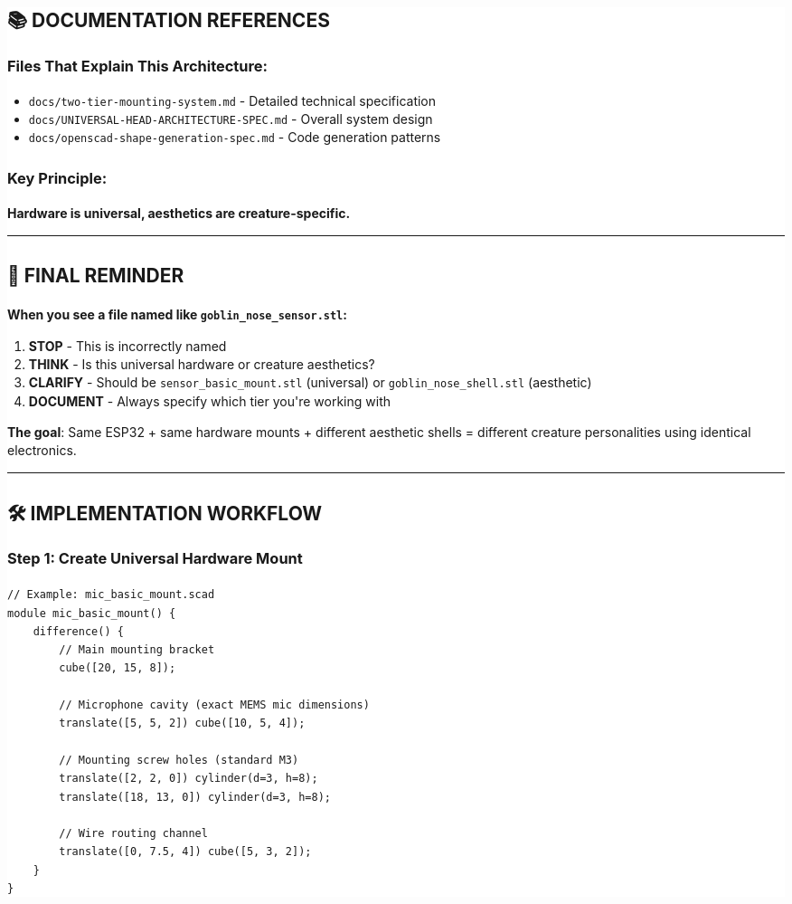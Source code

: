 
## 📚 **DOCUMENTATION REFERENCES**

### Files That Explain This Architecture:
- `docs/two-tier-mounting-system.md` - Detailed technical specification
- `docs/UNIVERSAL-HEAD-ARCHITECTURE-SPEC.md` - Overall system design
- `docs/openscad-shape-generation-spec.md` - Code generation patterns

### Key Principle:
**Hardware is universal, aesthetics are creature-specific.**

---

## 🚨 **FINAL REMINDER**

**When you see a file named like `goblin_nose_sensor.stl`:**

1. **STOP** - This is incorrectly named
2. **THINK** - Is this universal hardware or creature aesthetics?
3. **CLARIFY** - Should be `sensor_basic_mount.stl` (universal) or `goblin_nose_shell.stl` (aesthetic)
4. **DOCUMENT** - Always specify which tier you're working with

**The goal**: Same ESP32 + same hardware mounts + different aesthetic shells = different creature personalities using identical electronics.

---

## 🛠️ **IMPLEMENTATION WORKFLOW**

### **Step 1: Create Universal Hardware Mount**
```openscad
// Example: mic_basic_mount.scad
module mic_basic_mount() {
    difference() {
        // Main mounting bracket
        cube([20, 15, 8]);
        
        // Microphone cavity (exact MEMS mic dimensions)
        translate([5, 5, 2]) cube([10, 5, 4]);
        
        // Mounting screw holes (standard M3)
        translate([2, 2, 0]) cylinder(d=3, h=8);
        translate([18, 13, 0]) cylinder(d=3, h=8);
        
        // Wire routing channel
        translate([0, 7.5, 4]) cube([5, 3, 2]);
    }
}
```

